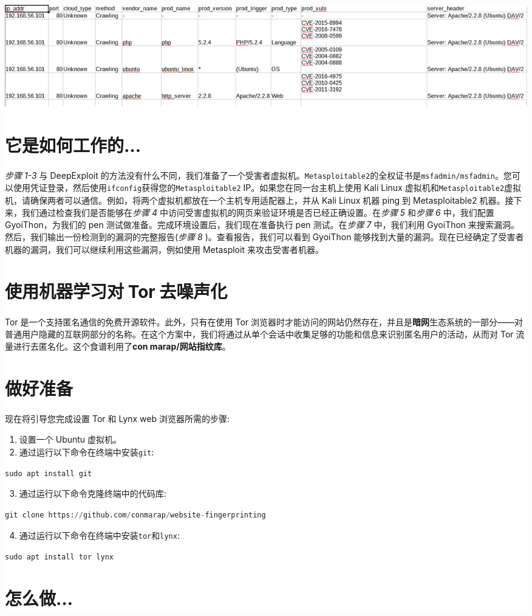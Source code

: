![](img/efb44d52-8217-4d81-beae-0e222e914e69.png)



# 它是如何工作的…

*步骤 1-3* 与 DeepExploit 的方法没有什么不同，我们准备了一个受害者虚拟机。`Metasploitable2`的全权证书是`msfadmin/msfadmin`。您可以使用凭证登录，然后使用`ifconfig`获得您的`Metasploitable2` IP。如果您在同一台主机上使用 Kali Linux 虚拟机和`Metasploitable2`虚拟机，请确保两者可以通信。例如，将两个虚拟机都放在一个主机专用适配器上，并从 Kali Linux 机器 ping 到 Metasploitable2 机器。接下来，我们通过检查我们是否能够在*步骤 4* 中访问受害虚拟机的网页来验证环境是否已经正确设置。在*步骤 5* 和*步骤 6* 中，我们配置 GyoiThon，为我们的 pen 测试做准备。完成环境设置后，我们现在准备执行 pen 测试。在*步骤 7* 中，我们利用 GyoiThon 来搜索漏洞。然后，我们输出一份检测到的漏洞的完整报告(*步骤 8* )。查看报告，我们可以看到 GyoiThon 能够找到大量的漏洞。现在已经确定了受害者机器的漏洞，我们可以继续利用这些漏洞，例如使用 Metasploit 来攻击受害者机器。



# 使用机器学习对 Tor 去噪声化

Tor 是一个支持匿名通信的免费开源软件。此外，只有在使用 Tor 浏览器时才能访问的网站仍然存在，并且是**暗网**生态系统的一部分——对普通用户隐藏的互联网部分的名称。在这个方案中，我们将通过从单个会话中收集足够的功能和信息来识别匿名用户的活动，从而对 Tor 流量进行去匿名化。这个食谱利用了**con marap/网站指纹库**。



# 做好准备

现在将引导您完成设置 Tor 和 Lynx web 浏览器所需的步骤:

1.  设置一个 Ubuntu 虚拟机。
2.  通过运行以下命令在终端中安装`git`:

```py
sudo apt install git
```

3.  通过运行以下命令克隆终端中的代码库:

```py
git clone https://github.com/conmarap/website-fingerprinting
```

4.  通过运行以下命令在终端中安装`tor`和`lynx`:

```py
sudo apt install tor lynx
```



# 怎么做…
